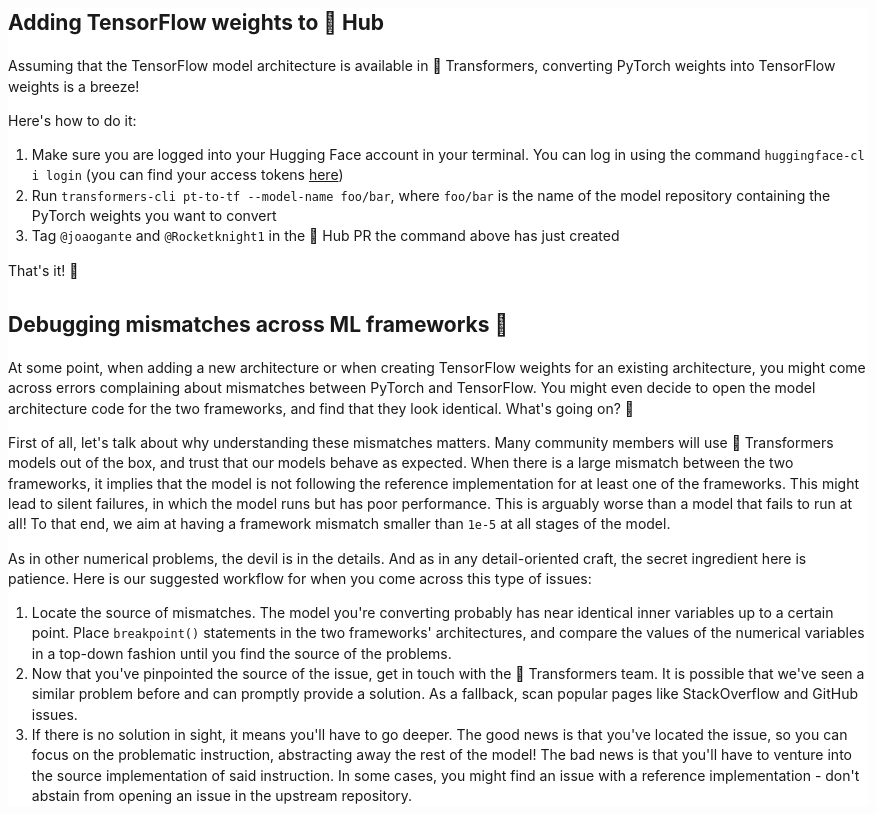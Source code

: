 
## Adding TensorFlow weights to 🤗 Hub

Assuming that the TensorFlow model architecture is available in 🤗 Transformers, converting PyTorch weights into
TensorFlow weights is a breeze!

Here's how to do it:
1. Make sure you are logged into your Hugging Face account in your terminal. You can log in using the command
   `huggingface-cli login` (you can find your access tokens [here](https://hf-mirror.com/settings/tokens))
2. Run `transformers-cli pt-to-tf --model-name foo/bar`, where `foo/bar` is the name of the model repository
   containing the PyTorch weights you want to convert
3. Tag `@joaogante` and `@Rocketknight1` in the 🤗 Hub PR the command above has just created

That's it! 🎉


## Debugging mismatches across ML frameworks 🐛

At some point, when adding a new architecture or when creating TensorFlow weights for an existing architecture, you
might come across errors complaining about mismatches between PyTorch and TensorFlow. You might even decide to open the
model architecture code for the two frameworks, and find that they look identical. What's going on? 🤔

First of all, let's talk about why understanding these mismatches matters. Many community members will use 🤗
Transformers models out of the box, and trust that our models behave as expected. When there is a large mismatch
between the two frameworks, it implies that the model is not following the reference implementation for at least one
of the frameworks. This might lead to silent failures, in which the model runs but has poor performance. This is
arguably worse than a model that fails to run at all! To that end, we aim at having a framework mismatch smaller than
`1e-5` at all stages of the model.

As in other numerical problems, the devil is in the details. And as in any detail-oriented craft, the secret
ingredient here is patience. Here is our suggested workflow for when you come across this type of issues:
1. Locate the source of mismatches. The model you're converting probably has near identical inner variables up to a
   certain point. Place `breakpoint()` statements in the two frameworks' architectures, and compare the values of the
   numerical variables in a top-down fashion until you find the source of the problems.
2. Now that you've pinpointed the source of the issue, get in touch with the 🤗 Transformers team. It is possible
   that we've seen a similar problem before and can promptly provide a solution. As a fallback, scan popular pages
   like StackOverflow and GitHub issues.
3. If there is no solution in sight, it means you'll have to go deeper. The good news is that you've located the
   issue, so you can focus on the problematic instruction, abstracting away the rest of the model! The bad news is
   that you'll have to venture into the source implementation of said instruction. In some cases, you might find an
   issue with a reference implementation - don't abstain from opening an issue in the upstream repository.

